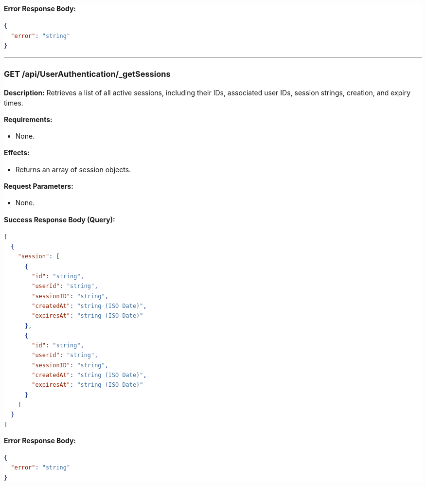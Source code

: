 **Error Response Body:**

```json
{
  "error": "string"
}
```

***

### GET /api/UserAuthentication/\_getSessions

**Description:** Retrieves a list of all active sessions, including their IDs, associated user IDs, session strings, creation, and expiry times.

**Requirements:**

* None.

**Effects:**

* Returns an array of session objects.

**Request Parameters:**

* None.

**Success Response Body (Query):**

```json
[
  {
    "session": [
      {
        "id": "string",
        "userId": "string",
        "sessionID": "string",
        "createdAt": "string (ISO Date)",
        "expiresAt": "string (ISO Date)"
      },
      {
        "id": "string",
        "userId": "string",
        "sessionID": "string",
        "createdAt": "string (ISO Date)",
        "expiresAt": "string (ISO Date)"
      }
    ]
  }
]
```

**Error Response Body:**

```json
{
  "error": "string"
}
```
